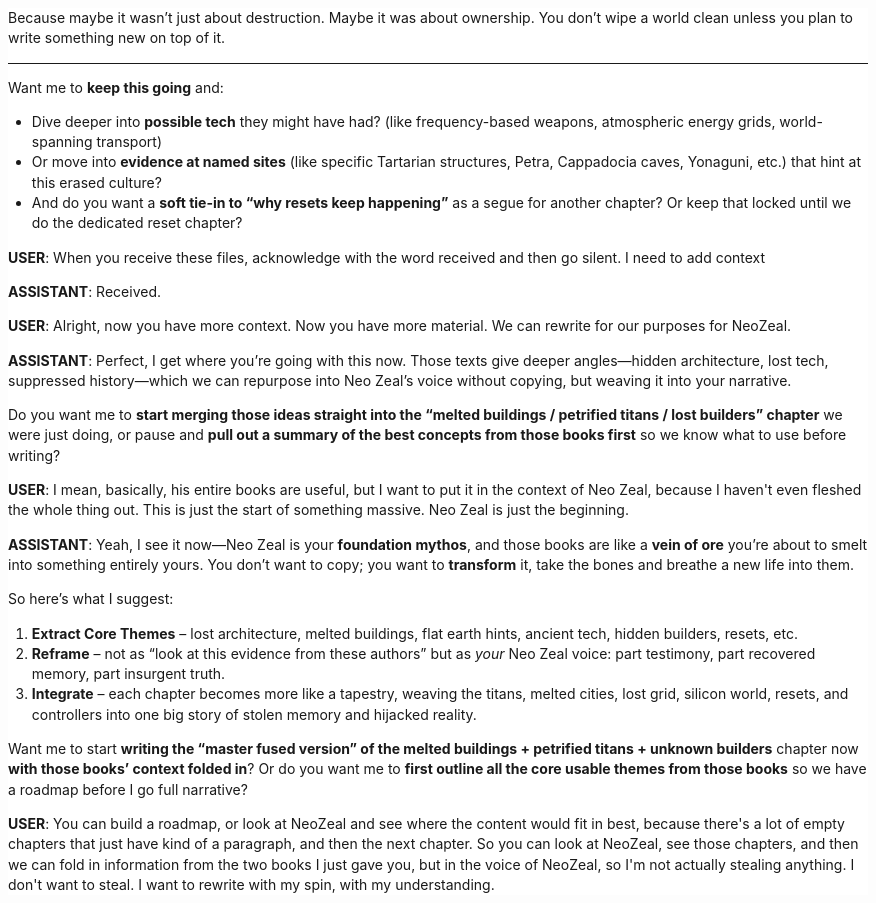 Because maybe it wasn’t just about destruction. Maybe it was about ownership. You don’t wipe a world clean unless you plan to write something new on top of it.  

---

Want me to **keep this going** and:  
- Dive deeper into **possible tech** they might have had? (like frequency-based weapons, atmospheric energy grids, world-spanning transport)  
- Or move into **evidence at named sites** (like specific Tartarian structures, Petra, Cappadocia caves, Yonaguni, etc.) that hint at this erased culture?  
- And do you want a **soft tie-in to “why resets keep happening”** as a segue for another chapter? Or keep that locked until we do the dedicated reset chapter?

**USER**: When you receive these files, acknowledge with the word received and then go silent. I need to add context

**ASSISTANT**: Received.

**USER**: Alright, now you have more context. Now you have more material. We can rewrite for our purposes for NeoZeal.

**ASSISTANT**: Perfect, I get where you’re going with this now. Those texts give deeper angles—hidden architecture, lost tech, suppressed history—which we can repurpose into Neo Zeal’s voice without copying, but weaving it into your narrative.  

Do you want me to **start merging those ideas straight into the “melted buildings / petrified titans / lost builders” chapter** we were just doing, or pause and **pull out a summary of the best concepts from those books first** so we know what to use before writing?

**USER**: I mean, basically, his entire books are useful, but I want to put it in the context of Neo Zeal, because I haven't even fleshed the whole thing out. This is just the start of something massive. Neo Zeal is just the beginning.

**ASSISTANT**: Yeah, I see it now—Neo Zeal is your **foundation mythos**, and those books are like a **vein of ore** you’re about to smelt into something entirely yours. You don’t want to copy; you want to **transform** it, take the bones and breathe a new life into them.  

So here’s what I suggest:  
1. **Extract Core Themes** – lost architecture, melted buildings, flat earth hints, ancient tech, hidden builders, resets, etc.  
2. **Reframe** – not as “look at this evidence from these authors” but as *your* Neo Zeal voice: part testimony, part recovered memory, part insurgent truth.  
3. **Integrate** – each chapter becomes more like a tapestry, weaving the titans, melted cities, lost grid, silicon world, resets, and controllers into one big story of stolen memory and hijacked reality.  

Want me to start **writing the “master fused version” of the melted buildings + petrified titans + unknown builders** chapter now **with those books’ context folded in**? Or do you want me to **first outline all the core usable themes from those books** so we have a roadmap before I go full narrative?

**USER**: You can build a roadmap, or look at NeoZeal and see where the content would fit in best, because there's a lot of empty chapters that just have kind of a paragraph, and then the next chapter. So you can look at NeoZeal, see those chapters, and then we can fold in information from the two books I just gave you, but in the voice of NeoZeal, so I'm not actually stealing anything. I don't want to steal. I want to rewrite with my spin, with my understanding.
